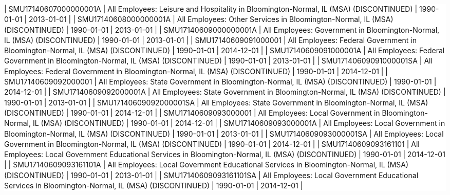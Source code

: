 | SMU17140607000000001A  | All Employees: Leisure and Hospitality in Bloomington-Normal, IL (MSA) (DISCONTINUED)                  | 1990-01-01          | 2013-01-01        |
| SMU17140608000000001A  | All Employees: Other Services in Bloomington-Normal, IL (MSA) (DISCONTINUED)                           | 1990-01-01          | 2013-01-01        |
| SMU17140609000000001A  | All Employees: Government in Bloomington-Normal, IL (MSA) (DISCONTINUED)                               | 1990-01-01          | 2013-01-01        |
| SMU17140609091000001   | All Employees: Federal Government in Bloomington-Normal, IL (MSA) (DISCONTINUED)                       | 1990-01-01          | 2014-12-01        |
| SMU17140609091000001A  | All Employees: Federal Government in Bloomington-Normal, IL (MSA) (DISCONTINUED)                       | 1990-01-01          | 2013-01-01        |
| SMU17140609091000001SA | All Employees: Federal Government in Bloomington-Normal, IL (MSA) (DISCONTINUED)                       | 1990-01-01          | 2014-12-01        |
| SMU17140609092000001   | All Employees: State Government in Bloomington-Normal, IL (MSA) (DISCONTINUED)                         | 1990-01-01          | 2014-12-01        |
| SMU17140609092000001A  | All Employees: State Government in Bloomington-Normal, IL (MSA) (DISCONTINUED)                         | 1990-01-01          | 2013-01-01        |
| SMU17140609092000001SA | All Employees: State Government in Bloomington-Normal, IL (MSA) (DISCONTINUED)                         | 1990-01-01          | 2014-12-01        |
| SMU17140609093000001   | All Employees: Local Government in Bloomington-Normal, IL (MSA) (DISCONTINUED)                         | 1990-01-01          | 2014-12-01        |
| SMU17140609093000001A  | All Employees: Local Government in Bloomington-Normal, IL (MSA) (DISCONTINUED)                         | 1990-01-01          | 2013-01-01        |
| SMU17140609093000001SA | All Employees: Local Government in Bloomington-Normal, IL (MSA) (DISCONTINUED)                         | 1990-01-01          | 2014-12-01        |
| SMU17140609093161101   | All Employees: Local Government Educational Services in Bloomington-Normal, IL (MSA) (DISCONTINUED)    | 1990-01-01          | 2014-12-01        |
| SMU17140609093161101A  | All Employees: Local Government Educational Services in Bloomington-Normal, IL (MSA) (DISCONTINUED)    | 1990-01-01          | 2013-01-01        |
| SMU17140609093161101SA | All Employees: Local Government Educational Services in Bloomington-Normal, IL (MSA) (DISCONTINUED)    | 1990-01-01          | 2014-12-01        |